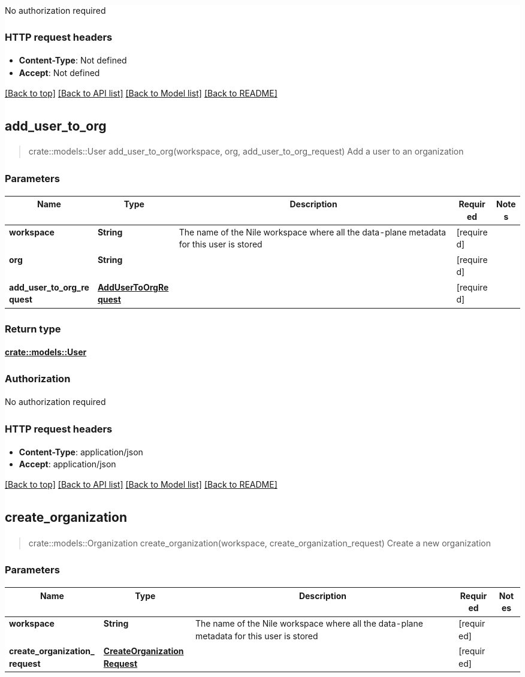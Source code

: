 No authorization required

### HTTP request headers

- **Content-Type**: Not defined
- **Accept**: Not defined

[[Back to top]](#) [[Back to API list]](../README.md#documentation-for-api-endpoints) [[Back to Model list]](../README.md#documentation-for-models) [[Back to README]](../README.md)


## add_user_to_org

> crate::models::User add_user_to_org(workspace, org, add_user_to_org_request)
Add a user to an organization

### Parameters


Name | Type | Description  | Required | Notes
------------- | ------------- | ------------- | ------------- | -------------
**workspace** | **String** | The name of the Nile workspace where all the data-plane metadata for this user is stored | [required] |
**org** | **String** |  | [required] |
**add_user_to_org_request** | [**AddUserToOrgRequest**](AddUserToOrgRequest.md) |  | [required] |

### Return type

[**crate::models::User**](User.md)

### Authorization

No authorization required

### HTTP request headers

- **Content-Type**: application/json
- **Accept**: application/json

[[Back to top]](#) [[Back to API list]](../README.md#documentation-for-api-endpoints) [[Back to Model list]](../README.md#documentation-for-models) [[Back to README]](../README.md)


## create_organization

> crate::models::Organization create_organization(workspace, create_organization_request)
Create a new organization

### Parameters


Name | Type | Description  | Required | Notes
------------- | ------------- | ------------- | ------------- | -------------
**workspace** | **String** | The name of the Nile workspace where all the data-plane metadata for this user is stored | [required] |
**create_organization_request** | [**CreateOrganizationRequest**](CreateOrganizationRequest.md) |  | [required] |
